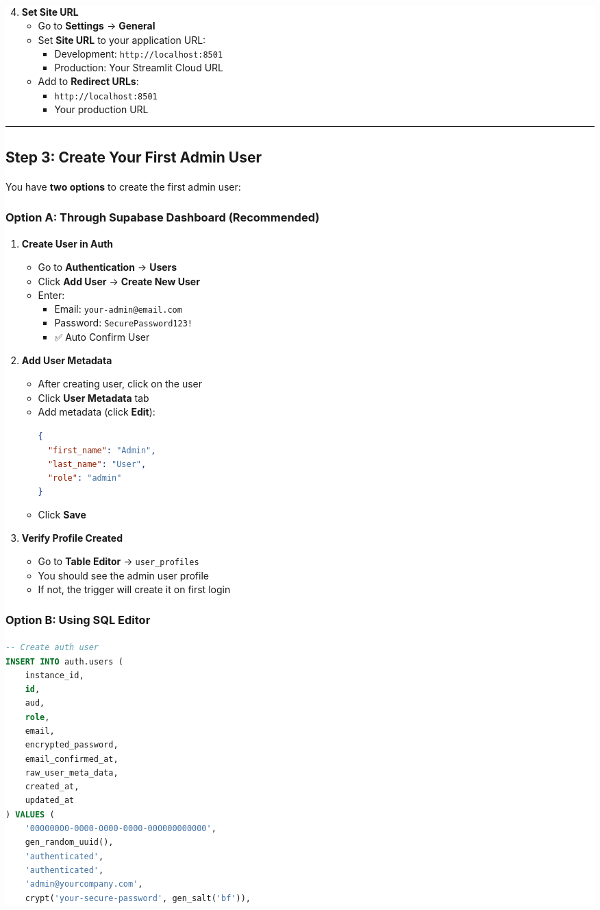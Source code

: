 4. **Set Site URL**
   - Go to **Settings** → **General**
   - Set **Site URL** to your application URL:
     - Development: `http://localhost:8501`
     - Production: Your Streamlit Cloud URL
   - Add to **Redirect URLs**:
     - `http://localhost:8501`
     - Your production URL

---

## Step 3: Create Your First Admin User

You have **two options** to create the first admin user:

### Option A: Through Supabase Dashboard (Recommended)

1. **Create User in Auth**
   - Go to **Authentication** → **Users**
   - Click **Add User** → **Create New User**
   - Enter:
     - Email: `your-admin@email.com`
     - Password: `SecurePassword123!`
     - ✅ Auto Confirm User

2. **Add User Metadata**
   - After creating user, click on the user
   - Click **User Metadata** tab
   - Add metadata (click **Edit**):
     ```json
     {
       "first_name": "Admin",
       "last_name": "User",
       "role": "admin"
     }
     ```
   - Click **Save**

3. **Verify Profile Created**
   - Go to **Table Editor** → `user_profiles`
   - You should see the admin user profile
   - If not, the trigger will create it on first login

### Option B: Using SQL Editor

```sql
-- Create auth user
INSERT INTO auth.users (
    instance_id,
    id,
    aud,
    role,
    email,
    encrypted_password,
    email_confirmed_at,
    raw_user_meta_data,
    created_at,
    updated_at
) VALUES (
    '00000000-0000-0000-0000-000000000000',
    gen_random_uuid(),
    'authenticated',
    'authenticated',
    'admin@yourcompany.com',
    crypt('your-secure-password', gen_salt('bf')),
```